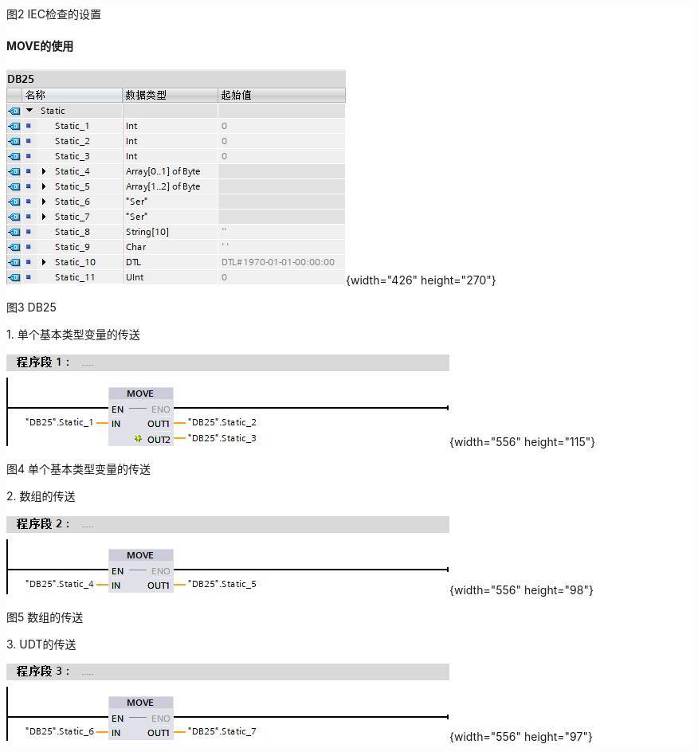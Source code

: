 图2 IEC检查的设置

#### MOVE的使用

![](images/01-03.jpg){width="426" height="270"}

图3 DB25

1\. 单个基本类型变量的传送

![](images/01-04.jpg){width="556" height="115"}

图4 单个基本类型变量的传送

2\. 数组的传送

![](images/01-05.jpg){width="556" height="98"}

图5 数组的传送

3\. UDT的传送

![](images/01-06.jpg){width="556" height="97"}
